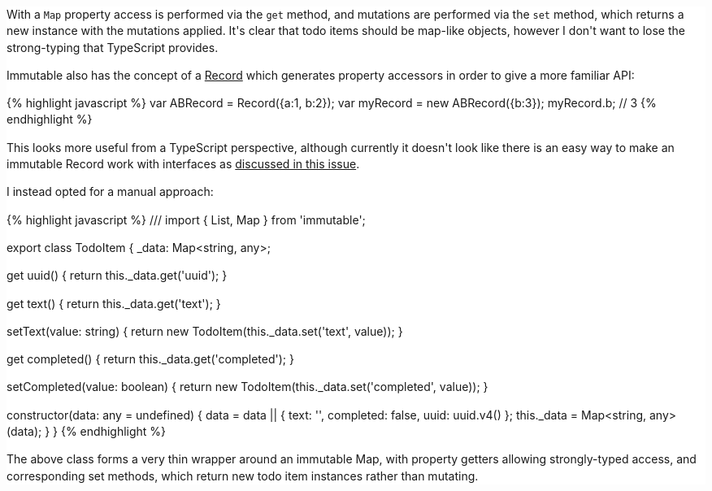 With a `Map` property access is performed via the `get` method, and mutations are performed via the `set` method, which returns a new instance with the mutations applied. It's clear that todo items should be map-like objects, however I don't want to lose the strong-typing that TypeScript provides.

Immutable also has the concept of a [Record](https://facebook.github.io/immutable-js/docs/#/Record) which generates property accessors in order to give a more familiar API:

{% highlight javascript %}
var ABRecord = Record({a:1, b:2});
var myRecord = new ABRecord({b:3});
myRecord.b; // 3
{% endhighlight %}

This looks more useful from a TypeScript perspective, although currently it doesn't look like there is an easy way to make an immutable Record work with interfaces as [discussed in this issue](https://github.com/facebook/immutable-js/issues/166).

I instead opted for a manual approach:

{% highlight javascript %}
/// <reference path="../../../typings/node-uuid/node-uuid-global.d.ts" />
import { List, Map } from 'immutable';

export class TodoItem {
  _data: Map<string, any>;

  get uuid() {
    return <string> this._data.get('uuid');
  }

  get text() {
    return <string> this._data.get('text');
  }

  setText(value: string) {
    return new TodoItem(this._data.set('text', value));
  }

  get completed() {
    return <boolean> this._data.get('completed');
  }

  setCompleted(value: boolean) {
    return new TodoItem(this._data.set('completed', value));
  }

  constructor(data: any = undefined) {
    data = data || { text: '', completed: false, uuid: uuid.v4() };
    this._data = Map<string, any>(data);
  }
}
{% endhighlight %}

The above class forms a very thin wrapper around an immutable Map, with property getters allowing strongly-typed access, and corresponding set methods, which return new todo item instances rather than mutating.
